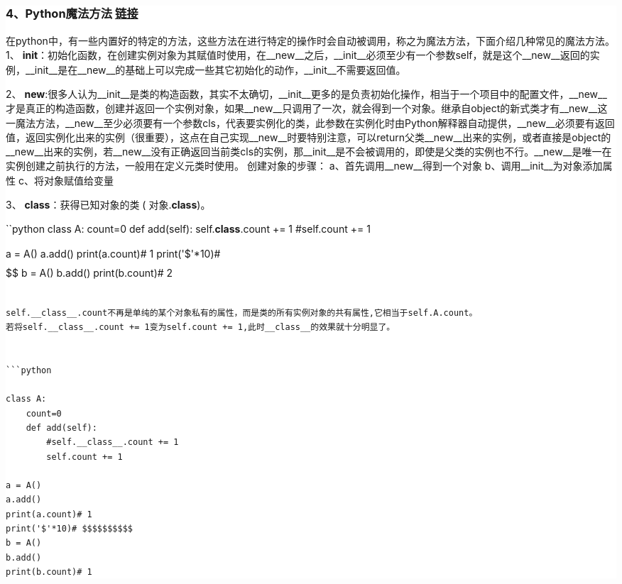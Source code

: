 ### 4、Python魔法方法 [链接](https://www.jianshu.com/p/3f4786b33f34)

在python中，有一些内置好的特定的方法，这些方法在进行特定的操作时会自动被调用，称之为魔法方法，下面介绍几种常见的魔法方法。
1、 __init__：初始化函数，在创建实例对象为其赋值时使用，在__new__之后，__init__必须至少有一个参数self，就是这个__new__返回的实例，__init__是在__new__的基础上可以完成一些其它初始化的动作，__init__不需要返回值。

2、 __new__:很多人认为__init__是类的构造函数，其实不太确切，__init__更多的是负责初始化操作，相当于一个项目中的配置文件，__new__才是真正的构造函数，创建并返回一个实例对象，如果__new__只调用了一次，就会得到一个对象。继承自object的新式类才有__new__这一魔法方法，__new__至少必须要有一个参数cls，代表要实例化的类，此参数在实例化时由Python解释器自动提供，__new__必须要有返回值，返回实例化出来的实例（很重要），这点在自己实现__new__时要特别注意，可以return父类__new__出来的实例，或者直接是object的__new__出来的实例，若__new__没有正确返回当前类cls的实例，那__init__是不会被调用的，即使是父类的实例也不行。__new__是唯一在实例创建之前执行的方法，一般用在定义元类时使用。
创建对象的步骤：
a、首先调用__new__得到一个对象
b、调用__init__为对象添加属性
c、将对象赋值给变量

3、 __class__：获得已知对象的类 ( 对象.__class__)。

``python
class A:
    count=0
    def add(self):
        self.__class__.count += 1
        #self.count += 1

a = A()
a.add()
print(a.count)# 1
print('$'*10)# $$$$$$$$$$
b = A()
b.add()
print(b.count)# 2
```

self.__class__.count不再是单纯的某个对象私有的属性，而是类的所有实例对象的共有属性,它相当于self.A.count。
若将self.__class__.count += 1变为self.count += 1,此时__class__的效果就十分明显了。


```python

class A:
    count=0
    def add(self):
        #self.__class__.count += 1
        self.count += 1

a = A()
a.add()
print(a.count)# 1
print('$'*10)# $$$$$$$$$$
b = A()
b.add()
print(b.count)# 1

```
